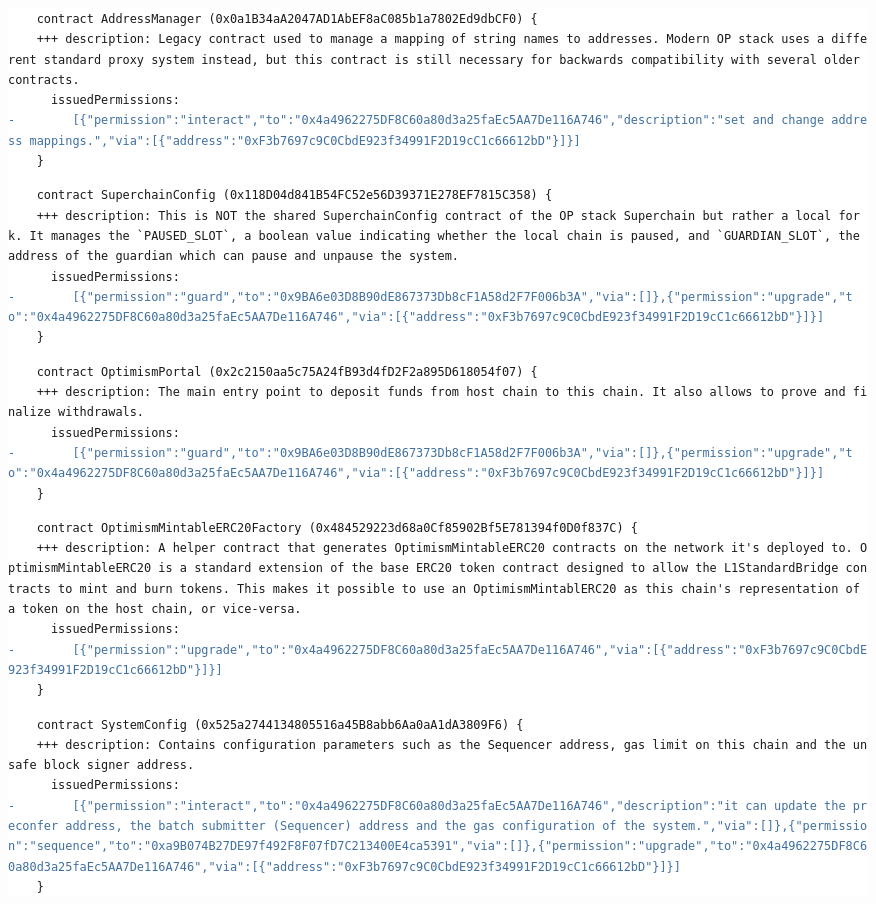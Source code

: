 ```diff
    contract AddressManager (0x0a1B34aA2047AD1AbEF8aC085b1a7802Ed9dbCF0) {
    +++ description: Legacy contract used to manage a mapping of string names to addresses. Modern OP stack uses a different standard proxy system instead, but this contract is still necessary for backwards compatibility with several older contracts.
      issuedPermissions:
-        [{"permission":"interact","to":"0x4a4962275DF8C60a80d3a25faEc5AA7De116A746","description":"set and change address mappings.","via":[{"address":"0xF3b7697c9C0CbdE923f34991F2D19cC1c66612bD"}]}]
    }
```

```diff
    contract SuperchainConfig (0x118D04d841B54FC52e56D39371E278EF7815C358) {
    +++ description: This is NOT the shared SuperchainConfig contract of the OP stack Superchain but rather a local fork. It manages the `PAUSED_SLOT`, a boolean value indicating whether the local chain is paused, and `GUARDIAN_SLOT`, the address of the guardian which can pause and unpause the system.
      issuedPermissions:
-        [{"permission":"guard","to":"0x9BA6e03D8B90dE867373Db8cF1A58d2F7F006b3A","via":[]},{"permission":"upgrade","to":"0x4a4962275DF8C60a80d3a25faEc5AA7De116A746","via":[{"address":"0xF3b7697c9C0CbdE923f34991F2D19cC1c66612bD"}]}]
    }
```

```diff
    contract OptimismPortal (0x2c2150aa5c75A24fB93d4fD2F2a895D618054f07) {
    +++ description: The main entry point to deposit funds from host chain to this chain. It also allows to prove and finalize withdrawals.
      issuedPermissions:
-        [{"permission":"guard","to":"0x9BA6e03D8B90dE867373Db8cF1A58d2F7F006b3A","via":[]},{"permission":"upgrade","to":"0x4a4962275DF8C60a80d3a25faEc5AA7De116A746","via":[{"address":"0xF3b7697c9C0CbdE923f34991F2D19cC1c66612bD"}]}]
    }
```

```diff
    contract OptimismMintableERC20Factory (0x484529223d68a0Cf85902Bf5E781394f0D0f837C) {
    +++ description: A helper contract that generates OptimismMintableERC20 contracts on the network it's deployed to. OptimismMintableERC20 is a standard extension of the base ERC20 token contract designed to allow the L1StandardBridge contracts to mint and burn tokens. This makes it possible to use an OptimismMintablERC20 as this chain's representation of a token on the host chain, or vice-versa.
      issuedPermissions:
-        [{"permission":"upgrade","to":"0x4a4962275DF8C60a80d3a25faEc5AA7De116A746","via":[{"address":"0xF3b7697c9C0CbdE923f34991F2D19cC1c66612bD"}]}]
    }
```

```diff
    contract SystemConfig (0x525a2744134805516a45B8abb6Aa0aA1dA3809F6) {
    +++ description: Contains configuration parameters such as the Sequencer address, gas limit on this chain and the unsafe block signer address.
      issuedPermissions:
-        [{"permission":"interact","to":"0x4a4962275DF8C60a80d3a25faEc5AA7De116A746","description":"it can update the preconfer address, the batch submitter (Sequencer) address and the gas configuration of the system.","via":[]},{"permission":"sequence","to":"0xa9B074B27DE97f492F8F07fD7C213400E4ca5391","via":[]},{"permission":"upgrade","to":"0x4a4962275DF8C60a80d3a25faEc5AA7De116A746","via":[{"address":"0xF3b7697c9C0CbdE923f34991F2D19cC1c66612bD"}]}]
    }
```
